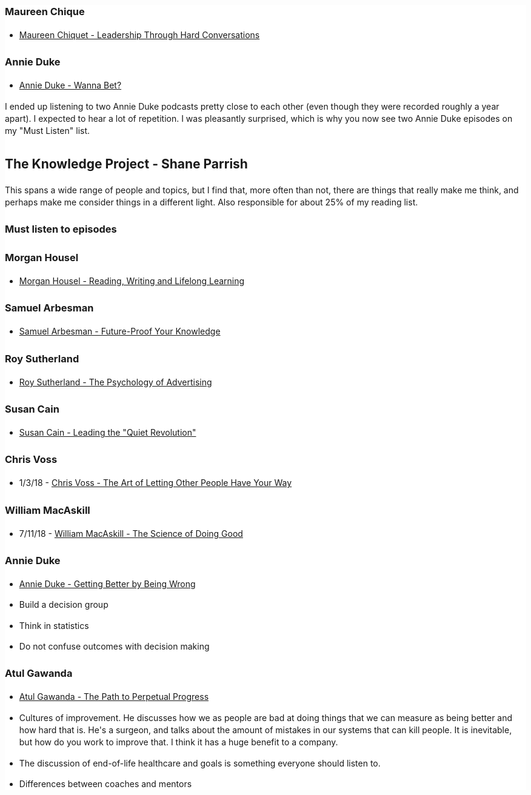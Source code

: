 ### Maureen Chique
* [Maureen Chiquet - Leadership Through Hard Conversations](http://investorfieldguide.com/maureen/)

### Annie Duke
* [Annie Duke - Wanna Bet?](https://joincolossus.com/episodes/34891968/duke-wanna-bet)

I ended up listening to two Annie Duke podcasts pretty close to each other (even though they were recorded roughly a year apart).  I expected to hear a lot of repetition.  I was pleasantly surprised, which is why you now see two Annie Duke episodes on my "Must Listen" list.

## The Knowledge Project - Shane Parrish

   This spans a wide range of people and topics, but I find that, more often than not, there are things that really make me think, and perhaps make me consider things in a different light. Also responsible for about 25% of my reading list.

### Must listen to episodes

### Morgan Housel
* [Morgan Housel - Reading, Writing and Lifelong Learning](https://fs.blog/morgan-housel/)

### Samuel Arbesman
* [Samuel Arbesman - Future-Proof Your Knowledge](https://fs.blog/samuel-arbesman/)

###  Roy Sutherland
* [Roy Sutherland - The Psychology of Advertising](https://fs.blog/rory-sutherland/)

### Susan Cain
* [Susan Cain - Leading the "Quiet Revolution"](https://fs.blog/susan-cain/)

### Chris Voss
* <a name="chris-voss">1/3/18</a> - [Chris Voss - The Art of Letting Other People Have Your Way](https://fs.blog/2018/01/chris-voss/)

### William MacAskill
* <a name="william-macaskill">7/11/18</a> - [William MacAskill - The Science of Doing Good](https://fs.blog/william-macaskill/)

### Annie Duke
* [Annie Duke - Getting Better by Being Wrong](https://fs.blog/annie-duke/)

* Build a decision group
* Think in statistics
* Do not confuse outcomes with decision making

### Atul Gawanda
* [Atul Gawanda - The Path to Perpetual Progress](https://fs.blog/atul-gawande/)

* Cultures of improvement.  He discusses how we as people are bad at doing things that we can measure as being better and how hard that is.  He's a surgeon, and talks about the amount of mistakes in our systems that can kill people.  It is inevitable, but how do you work to improve that.  I think it has a huge benefit to a company.
* The discussion of end-of-life healthcare and goals is something everyone should listen to.
* Differences between coaches and mentors
